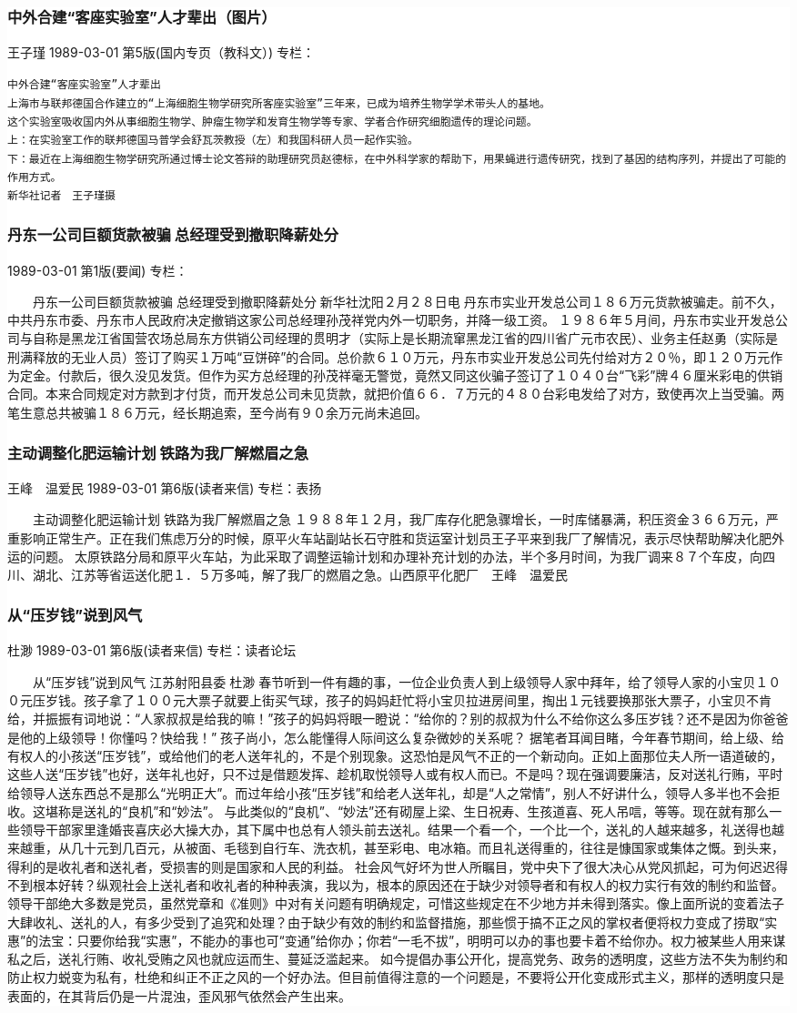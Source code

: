 ### 中外合建“客座实验室”人才辈出（图片）
王子瑾
1989-03-01
第5版(国内专页（教科文）)
专栏：

    中外合建“客座实验室”人才辈出
    上海市与联邦德国合作建立的“上海细胞生物学研究所客座实验室”三年来，已成为培养生物学学术带头人的基地。
    这个实验室吸收国内外从事细胞生物学、肿瘤生物学和发育生物学等专家、学者合作研究细胞遗传的理论问题。
    上：在实验室工作的联邦德国马普学会舒瓦茨教授（左）和我国科研人员一起作实验。
    下：最近在上海细胞生物学研究所通过博士论文答辩的助理研究员赵德标，在中外科学家的帮助下，用果蝇进行遗传研究，找到了基因的结构序列，并提出了可能的作用方式。
    新华社记者　王子瑾摄


### 丹东一公司巨额货款被骗  总经理受到撤职降薪处分

1989-03-01
第1版(要闻)
专栏：

　　丹东一公司巨额货款被骗
    总经理受到撤职降薪处分
    新华社沈阳２月２８日电  丹东市实业开发总公司１８６万元货款被骗走。前不久，中共丹东市委、丹东市人民政府决定撤销这家公司总经理孙茂祥党内外一切职务，并降一级工资。
    １９８６年５月间，丹东市实业开发总公司与自称是黑龙江省国营农场总局东方供销公司经理的贯明才（实际上是长期流窜黑龙江省的四川省广元市农民）、业务主任赵勇（实际是刑满释放的无业人员）签订了购买１万吨“豆饼碎”的合同。总价款６１０万元，丹东市实业开发总公司先付给对方２０％，即１２０万元作为定金。付款后，很久没见发货。但作为买方总经理的孙茂祥毫无警觉，竟然又同这伙骗子签订了１０４０台“飞彩”牌４６厘米彩电的供销合同。本来合同规定对方款到才付货，而开发总公司未见货款，就把价值６６．７万元的４８０台彩电发给了对方，致使再次上当受骗。两笔生意总共被骗１８６万元，经长期追索，至今尚有９０余万元尚未追回。


### 主动调整化肥运输计划  铁路为我厂解燃眉之急
王峰　温爱民
1989-03-01
第6版(读者来信)
专栏：表扬

　　主动调整化肥运输计划  铁路为我厂解燃眉之急
    １９８８年１２月，我厂库存化肥急骤增长，一时库储暴满，积压资金３６６万元，严重影响正常生产。正在我们焦虑万分的时候，原平火车站副站长石守胜和货运室计划员王子平来到我厂了解情况，表示尽快帮助解决化肥外运的问题。
    太原铁路分局和原平火车站，为此采取了调整运输计划和办理补充计划的办法，半个多月时间，为我厂调来８７个车皮，向四川、湖北、江苏等省运送化肥１．５万多吨，解了我厂的燃眉之急。山西原平化肥厂　王峰　温爱民


### 从“压岁钱”说到风气
杜渺
1989-03-01
第6版(读者来信)
专栏：读者论坛

　　从“压岁钱”说到风气
    江苏射阳县委  杜渺
    春节听到一件有趣的事，一位企业负责人到上级领导人家中拜年，给了领导人家的小宝贝１００元压岁钱。孩子拿了１００元大票子就要上街买气球，孩子的妈妈赶忙将小宝贝拉进房间里，掏出１元钱要换那张大票子，小宝贝不肯给，并振振有词地说：“人家叔叔是给我的嘛！”孩子的妈妈将眼一瞪说：“给你的？别的叔叔为什么不给你这么多压岁钱？还不是因为你爸爸是他的上级领导！你懂吗？快给我！”
    孩子尚小，怎么能懂得人际间这么复杂微妙的关系呢？
    据笔者耳闻目睹，今年春节期间，给上级、给有权人的小孩送“压岁钱”，或给他们的老人送年礼的，不是个别现象。这恐怕是风气不正的一个新动向。正如上面那位夫人所一语道破的，这些人送“压岁钱”也好，送年礼也好，只不过是借题发挥、趁机取悦领导人或有权人而已。不是吗？现在强调要廉洁，反对送礼行贿，平时给领导人送东西总不是那么“光明正大”。而过年给小孩“压岁钱”和给老人送年礼，却是“人之常情”，别人不好讲什么，领导人多半也不会拒收。这堪称是送礼的“良机”和“妙法”。
    与此类似的“良机”、“妙法”还有砌屋上梁、生日祝寿、生孩道喜、死人吊唁，等等。现在就有那么一些领导干部家里逢婚丧喜庆必大操大办，其下属中也总有人领头前去送礼。结果一个看一个，一个比一个，送礼的人越来越多，礼送得也越来越重，从几十元到几百元，从被面、毛毯到自行车、洗衣机，甚至彩电、电冰箱。而且礼送得重的，往往是慷国家或集体之慨。到头来，得利的是收礼者和送礼者，受损害的则是国家和人民的利益。
    社会风气好坏为世人所瞩目，党中央下了很大决心从党风抓起，可为何迟迟得不到根本好转？纵观社会上送礼者和收礼者的种种表演，我以为，根本的原因还在于缺少对领导者和有权人的权力实行有效的制约和监督。领导干部绝大多数是党员，虽然党章和《准则》中对有关问题有明确规定，可惜这些规定在不少地方并未得到落实。像上面所说的变着法子大肆收礼、送礼的人，有多少受到了追究和处理？由于缺少有效的制约和监督措施，那些惯于搞不正之风的掌权者便将权力变成了捞取“实惠”的法宝：只要你给我“实惠”，不能办的事也可“变通”给你办；你若“一毛不拔”，明明可以办的事也要卡着不给你办。权力被某些人用来谋私之后，送礼行贿、收礼受贿之风也就应运而生、蔓延泛滥起来。
    如今提倡办事公开化，提高党务、政务的透明度，这些方法不失为制约和防止权力蜕变为私有，杜绝和纠正不正之风的一个好办法。但目前值得注意的一个问题是，不要将公开化变成形式主义，那样的透明度只是表面的，在其背后仍是一片混浊，歪风邪气依然会产生出来。
